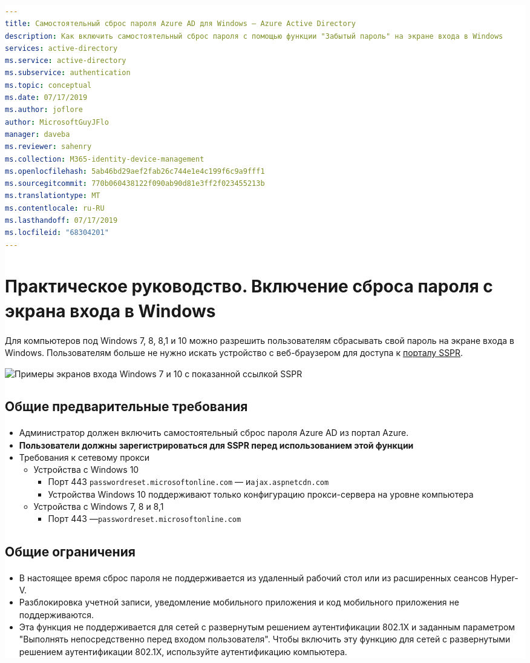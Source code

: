 ```yaml
---
title: Самостоятельный сброс пароля Azure AD для Windows — Azure Active Directory
description: Как включить самостоятельный сброс пароля с помощью функции "Забытый пароль" на экране входа в Windows
services: active-directory
ms.service: active-directory
ms.subservice: authentication
ms.topic: conceptual
ms.date: 07/17/2019
ms.author: joflore
author: MicrosoftGuyJFlo
manager: daveba
ms.reviewer: sahenry
ms.collection: M365-identity-device-management
ms.openlocfilehash: 5ab46bd29aef2fab26c744e1e4c199f6c9a9fff1
ms.sourcegitcommit: 770b060438122f090ab90d81e3ff2f023455213b
ms.translationtype: MT
ms.contentlocale: ru-RU
ms.lasthandoff: 07/17/2019
ms.locfileid: "68304201"
---
```

# <a name="how-to-enable-password-reset-from-the-windows-login-screen"></a>Практическое руководство. Включение сброса пароля с экрана входа в Windows

Для компьютеров под Windows 7, 8, 8,1 и 10 можно разрешить пользователям сбрасывать свой пароль на экране входа в Windows. Пользователям больше не нужно искать устройство с веб-браузером для доступа к [порталу SSPR](https://aka.ms/sspr).

![Примеры экранов входа Windows 7 и 10 с показанной ссылкой SSPR](./media/howto-sspr-windows/windows-reset-password.png)

## <a name="general-prerequisites"></a>Общие предварительные требования

- Администратор должен включить самостоятельный сброс пароля Azure AD из портал Azure.
- **Пользователи должны зарегистрироваться для SSPR перед использованием этой функции**
- Требования к сетевому прокси
   - Устройства с Windows 10 
       - Порт 443 `passwordreset.microsoftonline.com` — и`ajax.aspnetcdn.com`
       - Устройства Windows 10 поддерживают только конфигурацию прокси-сервера на уровне компьютера
   - Устройства с Windows 7, 8 и 8,1
       - Порт 443 —`passwordreset.microsoftonline.com`

## <a name="general-limitations"></a>Общие ограничения

- В настоящее время сброс пароля не поддерживается из удаленный рабочий стол или из расширенных сеансов Hyper-V.
- Разблокировка учетной записи, уведомление мобильного приложения и код мобильного приложения не поддерживаются.
- Эта функция не поддерживается для сетей с развернутым решением аутентификации 802.1X и заданным параметром "Выполнять непосредственно перед входом пользователя". Чтобы включить эту функцию для сетей с развернутыми решением аутентификации 802.1X, используйте аутентификацию компьютера.
